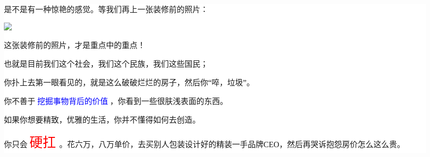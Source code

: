 <span style="font-size:16px;line-height:150%;font-family:楷体">
</span>
</p>
<p style="line-height:150%">
<span style="font-size:16px;line-height:150%;font-family:楷体">
          是不是有一种惊艳的感觉。等我们再上一张装修前的照片：
         </span>
</p>
<p style="line-height:150%">
<img data-ratio="1.3339920948616601" data-s="300,640" data-src="" data-type="jpeg" data-w="" src="{{ '/img/Ok4hZ0tV6r43skKZaJzSbd0wiblstZ9Eu6DJeuuRonCk8qmtibtbTNEu3TAPsdaLE6nbZvWdeGCyloDOFRQiaHUDQ.jpeg' | prepend: site.img | replace: '//','/' }}"/>
<br/>
</p>
<p style="line-height:150%">
<span style="font-size:16px;line-height:150%;font-family:楷体">
</span>
</p>
<p style="line-height:150%">
<span style="font-size:16px;line-height:150%;font-family:楷体">
          这张装修前的照片，才是重点中的重点！
         </span>
</p>
<p style="line-height:150%">
<span style="font-size:16px;line-height:150%;font-family:楷体">
          也就是目前我们这个社会，我们这个民族，我们这些国民；
         </span>
</p>
<p style="line-height:150%">
<span style="font-size:16px;line-height:150%;font-family:楷体">
          你扑上去第一眼看见的，就是这么破破烂烂的房子，然后你“啐，垃圾”。
         </span>
</p>
<p style="line-height:150%">
<span style="font-size:16px;line-height:150%;font-family:楷体">
          你不善于
          <span style="color:blue">
           挖掘事物背后的价值
          </span>
          ，你看到一些很肤浅表面的东西。
         </span>
</p>
<p style="line-height:150%">
<span style="font-size:16px;line-height:150%;font-family:楷体">
</span>
</p>
<p style="line-height:150%">
<span style="font-size:16px;line-height:150%;font-family:楷体">
</span>
</p>
<p style="line-height:150%">
<span style="font-size:16px;line-height:150%;font-family:楷体">
          如果你想要精致，优雅的生活，你并不懂得如何去创造。
         </span>
</p>
<p style="line-height:150%">
<span style="font-size:16px;line-height:150%;font-family:楷体">
          你只会
         </span>
<span style="font-size:27px;line-height:150%;font-family:楷体;color:red">
          硬扛
         </span>
<span style="font-size:16px;line-height:150%;font-family:楷体">
          。花六万，八万单价，去买别人包装设计好的精装一手品牌CEO，然后再哭诉抱怨房价怎么这么贵。
         </span>